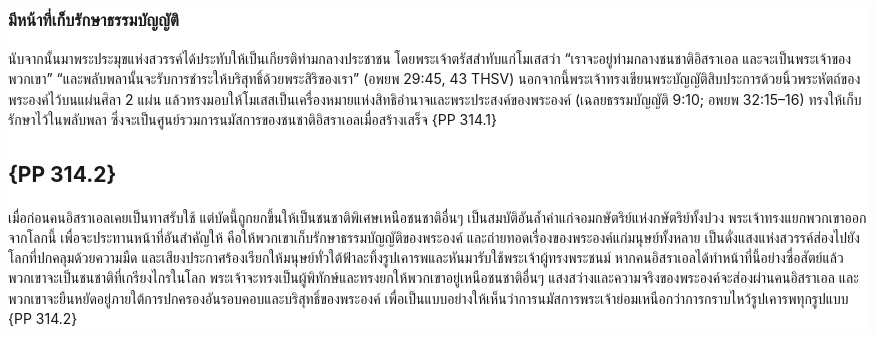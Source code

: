 ### มีหน้าที่เก็บรักษาธรรมบัญญัติ

นับจากนั้นมาพระประมุขแห่งสวรรค์ได้ประทับให้เป็นเกียรติท่ามกลางประชาชน โดยพระเจ้าตรัสสำทับแก่โมเสสว่า “เราจะอยู่ท่ามกลางชนชาติอิสราเอล และจะเป็นพระเจ้าของพวกเขา” “และพลับพลานั้นจะรับการชำระให้บริสุทธิ์ด้วยพระสิริของเรา” (อพยพ 29:45, 43 THSV) นอกจากนี้พระเจ้าทรงเขียนพระบัญญัติสิบประการด้วยนิ้วพระหัตถ์ของพระองค์ไว้บนแผ่นศิลา 2 แผ่น แล้วทรงมอบให้โมเสสเป็นเครื่องหมายแห่งสิทธิอำนาจและพระประสงค์ของพระองค์ (เฉลยธรรมบัญญัติ 9:10; อพยพ 32:15–16) ทรงให้เก็บรักษาไว้ในพลับพลา ซึ่งจะเป็นศูนย์รวมการนมัสการของชนชาติอิสราเอลเมื่อสร้างเสร็จ {PP 314.1}

## {PP 314.2}

เมื่อก่อนคนอิสราเอลเคยเป็นทาสรับใช้ แต่บัดนี้ถูกยกขึ้นให้เป็นชนชาติพิเศษเหนือชนชาติอื่นๆ เป็นสมบัติอันล้ำค่าแก่จอมกษัตริย์แห่งกษัตริย์ทั้งปวง พระเจ้าทรงแยกพวกเขาออกจากโลกนี้ เพื่อจะประทานหน้าที่อันสำคัญให้ คือให้พวกเขาเก็บรักษาธรรมบัญญัติของพระองค์ และถ่ายทอดเรื่องของพระองค์แก่มนุษย์ทั้งหลาย เป็นดั่งแสงแห่งสวรรค์ส่องไปยังโลกที่ปกคลุมด้วยความมืด และเสียงประกาศร้องเรียกให้มนุษย์ทั่วใต้ฟ้าละทิ้งรูปเคารพและหันมารับใช้พระเจ้าผู้ทรงพระชนม์ หากคนอิสราเอลได้ทำหน้าที่นี้อย่างซื่อสัตย์แล้ว พวกเขาจะเป็นชนชาติที่เกรียงไกรในโลก พระเจ้าจะทรงเป็นผู้พิทักษ์และทรงยกให้พวกเขาอยู่เหนือชนชาติอื่นๆ แสงสว่างและความจริงของพระองค์จะส่องผ่านคนอิสราเอล และพวกเขาจะยืนหยัดอยู่ภายใต้การปกครองอันรอบคอบและบริสุทธิ์ของพระองค์ เพื่อเป็นแบบอย่างให้เห็นว่าการนมัสการพระเจ้าย่อมเหนือกว่าการกราบไหว้รูปเคารพทุกรูปแบบ {PP 314.2}
